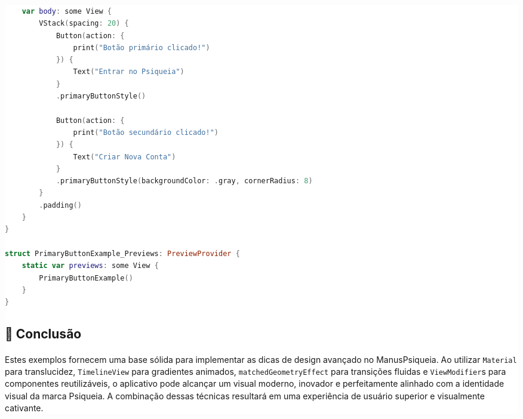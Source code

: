 ```swift
    var body: some View {
        VStack(spacing: 20) {
            Button(action: {
                print("Botão primário clicado!")
            }) {
                Text("Entrar no Psiqueia")
            }
            .primaryButtonStyle()

            Button(action: {
                print("Botão secundário clicado!")
            }) {
                Text("Criar Nova Conta")
            }
            .primaryButtonStyle(backgroundColor: .gray, cornerRadius: 8)
        }
        .padding()
    }
}

struct PrimaryButtonExample_Previews: PreviewProvider {
    static var previews: some View {
        PrimaryButtonExample()
    }
}
```

## 🎯 **Conclusão**

Estes exemplos fornecem uma base sólida para implementar as dicas de design avançado no ManusPsiqueia. Ao utilizar `Material` para translucidez, `TimelineView` para gradientes animados, `matchedGeometryEffect` para transições fluidas e `ViewModifier`s para componentes reutilizáveis, o aplicativo pode alcançar um visual moderno, inovador e perfeitamente alinhado com a identidade visual da marca Psiqueia. A combinação dessas técnicas resultará em uma experiência de usuário superior e visualmente cativante. 
